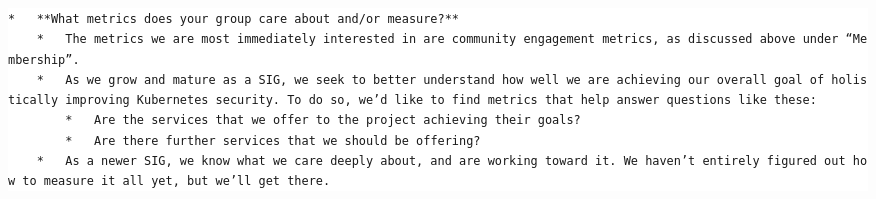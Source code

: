     *   **What metrics does your group care about and/or measure?**
        *   The metrics we are most immediately interested in are community engagement metrics, as discussed above under “Membership”.
        *   As we grow and mature as a SIG, we seek to better understand how well we are achieving our overall goal of holistically improving Kubernetes security. To do so, we’d like to find metrics that help answer questions like these:
            *   Are the services that we offer to the project achieving their goals?
            *   Are there further services that we should be offering?
        *   As a newer SIG, we know what we care deeply about, and are working toward it. We haven’t entirely figured out how to measure it all yet, but we’ll get there.

